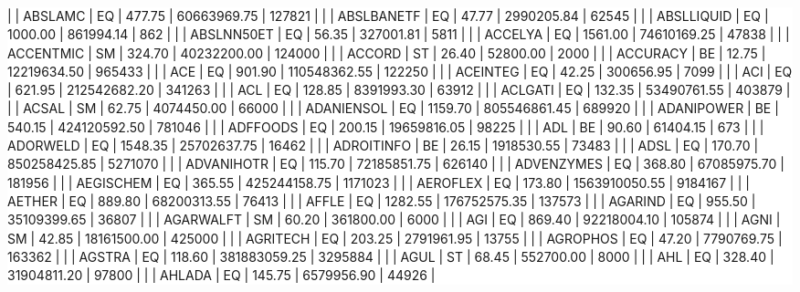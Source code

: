 |  | ABSLAMC | EQ | 477.75 | 60663969.75 | 127821 |
|  | ABSLBANETF | EQ | 47.77 | 2990205.84 | 62545 |
|  | ABSLLIQUID | EQ | 1000.00 | 861994.14 | 862 |
|  | ABSLNN50ET | EQ | 56.35 | 327001.81 | 5811 |
|  | ACCELYA | EQ | 1561.00 | 74610169.25 | 47838 |
|  | ACCENTMIC | SM | 324.70 | 40232200.00 | 124000 |
|  | ACCORD | ST | 26.40 | 52800.00 | 2000 |
|  | ACCURACY | BE | 12.75 | 12219634.50 | 965433 |
|  | ACE | EQ | 901.90 | 110548362.55 | 122250 |
|  | ACEINTEG | EQ | 42.25 | 300656.95 | 7099 |
|  | ACI | EQ | 621.95 | 212542682.20 | 341263 |
|  | ACL | EQ | 128.85 | 8391993.30 | 63912 |
|  | ACLGATI | EQ | 132.35 | 53490761.55 | 403879 |
|  | ACSAL | SM | 62.75 | 4074450.00 | 66000 |
|  | ADANIENSOL | EQ | 1159.70 | 805546861.45 | 689920 |
|  | ADANIPOWER | BE | 540.15 | 424120592.50 | 781046 |
|  | ADFFOODS | EQ | 200.15 | 19659816.05 | 98225 |
|  | ADL | BE | 90.60 | 61404.15 | 673 |
|  | ADORWELD | EQ | 1548.35 | 25702637.75 | 16462 |
|  | ADROITINFO | BE | 26.15 | 1918530.55 | 73483 |
|  | ADSL | EQ | 170.70 | 850258425.85 | 5271070 |
|  | ADVANIHOTR | EQ | 115.70 | 72185851.75 | 626140 |
|  | ADVENZYMES | EQ | 368.80 | 67085975.70 | 181956 |
|  | AEGISCHEM | EQ | 365.55 | 425244158.75 | 1171023 |
|  | AEROFLEX | EQ | 173.80 | 1563910050.55 | 9184167 |
|  | AETHER | EQ | 889.80 | 68200313.55 | 76413 |
|  | AFFLE | EQ | 1282.55 | 176752575.35 | 137573 |
|  | AGARIND | EQ | 955.50 | 35109399.65 | 36807 |
|  | AGARWALFT | SM | 60.20 | 361800.00 | 6000 |
|  | AGI | EQ | 869.40 | 92218004.10 | 105874 |
|  | AGNI | SM | 42.85 | 18161500.00 | 425000 |
|  | AGRITECH | EQ | 203.25 | 2791961.95 | 13755 |
|  | AGROPHOS | EQ | 47.20 | 7790769.75 | 163362 |
|  | AGSTRA | EQ | 118.60 | 381883059.25 | 3295884 |
|  | AGUL | ST | 68.45 | 552700.00 | 8000 |
|  | AHL | EQ | 328.40 | 31904811.20 | 97800 |
|  | AHLADA | EQ | 145.75 | 6579956.90 | 44926 |
